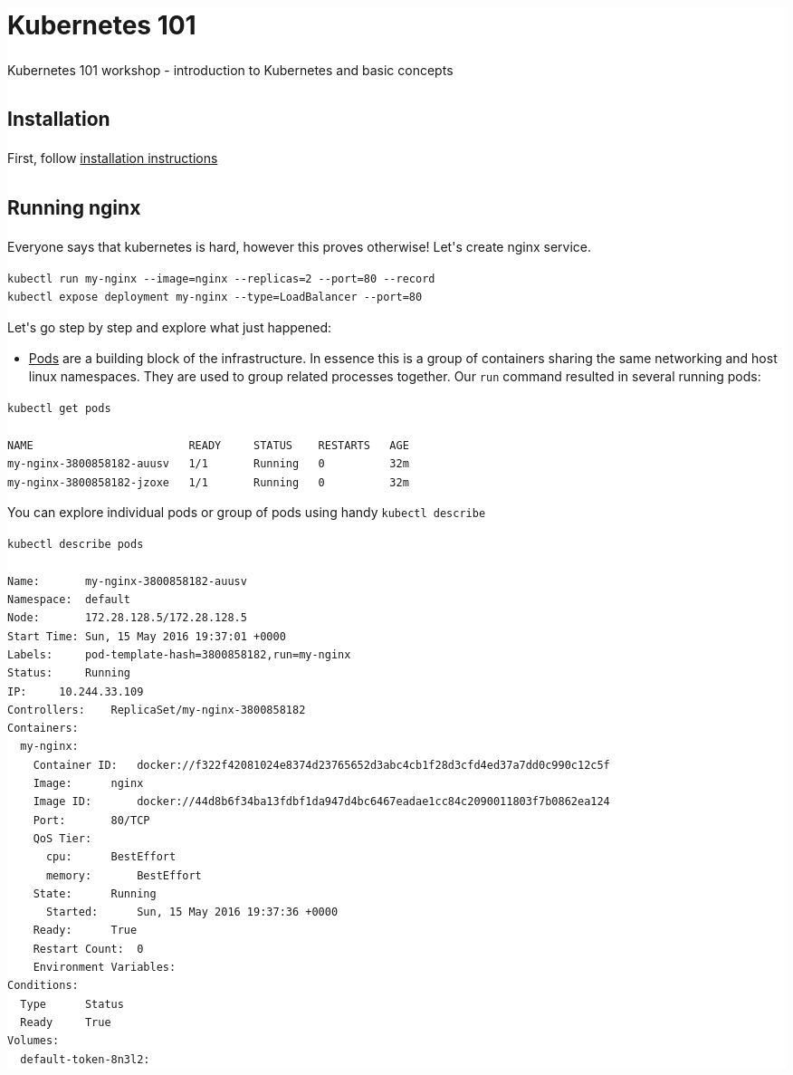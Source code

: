 # Kubernetes 101

Kubernetes 101 workshop - introduction to Kubernetes and basic concepts

## Installation

First, follow [installation instructions](README.md#installation)

## Running nginx

Everyone says that kubernetes is hard, however this proves otherwise!
Let's create nginx service.

```
kubectl run my-nginx --image=nginx --replicas=2 --port=80 --record
kubectl expose deployment my-nginx --type=LoadBalancer --port=80
```

Let's go step by step and explore what just happened:

* [Pods](http://kubernetes.io/docs/user-guide/pods/) are a building block
of the infrastructure. In essence this is a group of containers sharing the same networking and host
linux namespaces. They are used to group related processes together. Our `run` command resulted in several running pods:

```
kubectl get pods

NAME                        READY     STATUS    RESTARTS   AGE
my-nginx-3800858182-auusv   1/1       Running   0          32m
my-nginx-3800858182-jzoxe   1/1       Running   0          32m
```

You can explore individual pods or group of pods using handy `kubectl describe`

```
kubectl describe pods

Name:		my-nginx-3800858182-auusv
Namespace:	default
Node:		172.28.128.5/172.28.128.5
Start Time:	Sun, 15 May 2016 19:37:01 +0000
Labels:		pod-template-hash=3800858182,run=my-nginx
Status:		Running
IP:		10.244.33.109
Controllers:	ReplicaSet/my-nginx-3800858182
Containers:
  my-nginx:
    Container ID:	docker://f322f42081024e8374d23765652d3abc4cb1f28d3cfd4ed37a7dd0c990c12c5f
    Image:		nginx
    Image ID:		docker://44d8b6f34ba13fdbf1da947d4bc6467eadae1cc84c2090011803f7b0862ea124
    Port:		80/TCP
    QoS Tier:
      cpu:		BestEffort
      memory:		BestEffort
    State:		Running
      Started:		Sun, 15 May 2016 19:37:36 +0000
    Ready:		True
    Restart Count:	0
    Environment Variables:
Conditions:
  Type		Status
  Ready 	True
Volumes:
  default-token-8n3l2:
```
